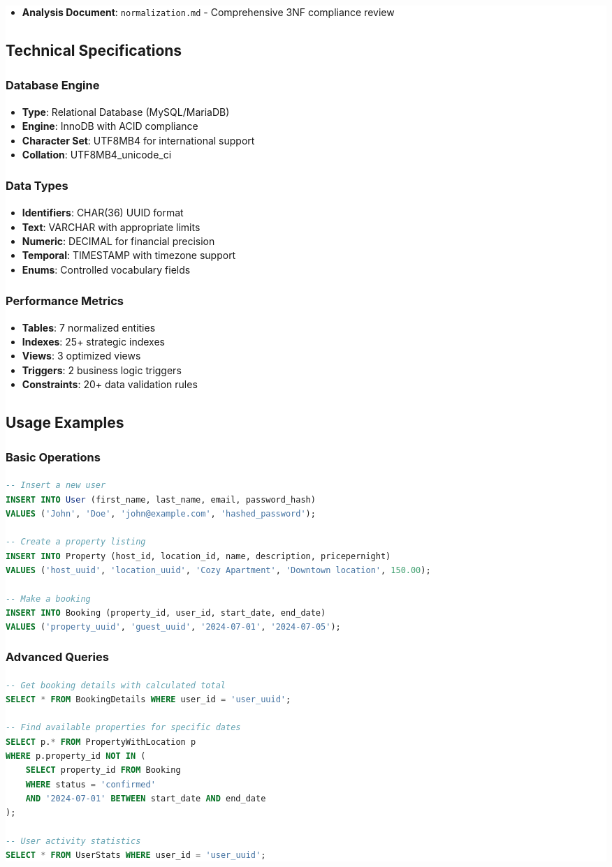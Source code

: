 - **Analysis Document**: `normalization.md` - Comprehensive 3NF compliance review

## Technical Specifications

### Database Engine

- **Type**: Relational Database (MySQL/MariaDB)
- **Engine**: InnoDB with ACID compliance
- **Character Set**: UTF8MB4 for international support
- **Collation**: UTF8MB4_unicode_ci

### Data Types

- **Identifiers**: CHAR(36) UUID format
- **Text**: VARCHAR with appropriate limits
- **Numeric**: DECIMAL for financial precision
- **Temporal**: TIMESTAMP with timezone support
- **Enums**: Controlled vocabulary fields

### Performance Metrics

- **Tables**: 7 normalized entities
- **Indexes**: 25+ strategic indexes
- **Views**: 3 optimized views
- **Triggers**: 2 business logic triggers
- **Constraints**: 20+ data validation rules

## Usage Examples

### Basic Operations

```sql
-- Insert a new user
INSERT INTO User (first_name, last_name, email, password_hash) 
VALUES ('John', 'Doe', 'john@example.com', 'hashed_password');

-- Create a property listing
INSERT INTO Property (host_id, location_id, name, description, pricepernight) 
VALUES ('host_uuid', 'location_uuid', 'Cozy Apartment', 'Downtown location', 150.00);

-- Make a booking
INSERT INTO Booking (property_id, user_id, start_date, end_date) 
VALUES ('property_uuid', 'guest_uuid', '2024-07-01', '2024-07-05');
```

### Advanced Queries

```sql
-- Get booking details with calculated total
SELECT * FROM BookingDetails WHERE user_id = 'user_uuid';

-- Find available properties for specific dates
SELECT p.* FROM PropertyWithLocation p
WHERE p.property_id NOT IN (
    SELECT property_id FROM Booking 
    WHERE status = 'confirmed' 
    AND '2024-07-01' BETWEEN start_date AND end_date
);

-- User activity statistics
SELECT * FROM UserStats WHERE user_id = 'user_uuid';
```

